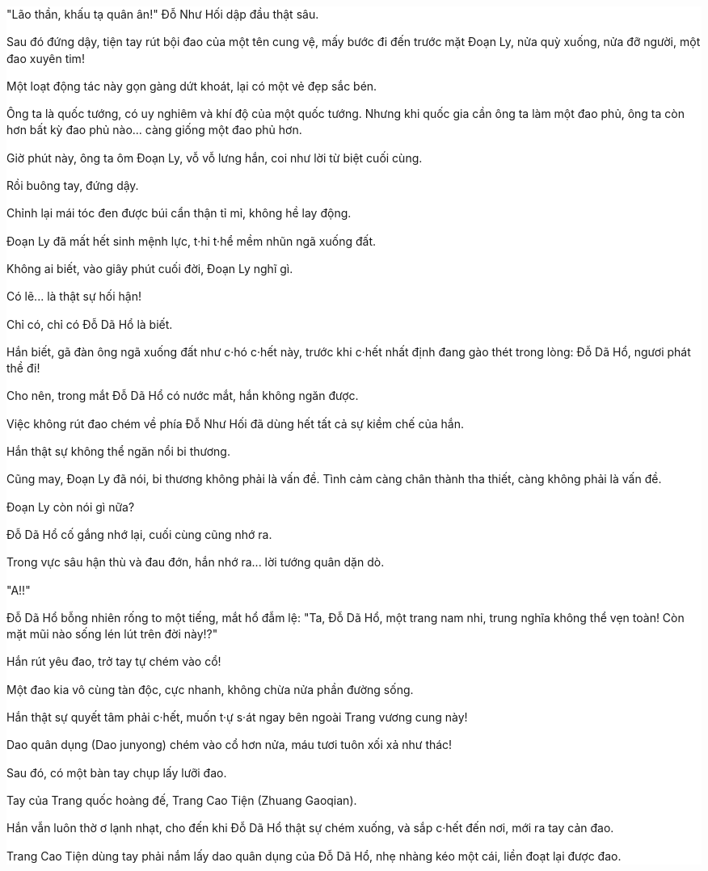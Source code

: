 "Lão thần, khấu tạ quân ân!" Đỗ Như Hối dập đầu thật sâu.

Sau đó đứng dậy, tiện tay rút bội đao của một tên cung vệ, mấy bước đi đến trước mặt Đoạn Ly, nửa quỳ xuống, nửa đỡ người, một đao xuyên tim!

Một loạt động tác này gọn gàng dứt khoát, lại có một vẻ đẹp sắc bén.

Ông ta là quốc tướng, có uy nghiêm và khí độ của một quốc tướng. Nhưng khi quốc gia cần ông ta làm một đao phủ, ông ta còn hơn bất kỳ đao phủ nào... càng giống một đao phủ hơn.

Giờ phút này, ông ta ôm Đoạn Ly, vỗ vỗ lưng hắn, coi như lời từ biệt cuối cùng.

Rồi buông tay, đứng dậy.

Chỉnh lại mái tóc đen được búi cẩn thận tỉ mỉ, không hề lay động.

Đoạn Ly đã mất hết sinh mệnh lực, t·hi t·hể mềm nhũn ngã xuống đất.

Không ai biết, vào giây phút cuối đời, Đoạn Ly nghĩ gì.

Có lẽ... là thật sự hối hận!

Chỉ có, chỉ có Đỗ Dã Hổ là biết.

Hắn biết, gã đàn ông ngã xuống đất như c·hó c·hết này, trước khi c·hết nhất định đang gào thét trong lòng: Đỗ Dã Hổ, ngươi phát thề đi!

Cho nên, trong mắt Đỗ Dã Hổ có nước mắt, hắn không ngăn được.

Việc không rút đao chém về phía Đỗ Như Hối đã dùng hết tất cả sự kiềm chế của hắn.

Hắn thật sự không thể ngăn nổi bi thương.

Cũng may, Đoạn Ly đã nói, bi thương không phải là vấn đề. Tình cảm càng chân thành tha thiết, càng không phải là vấn đề.

Đoạn Ly còn nói gì nữa?

Đỗ Dã Hổ cố gắng nhớ lại, cuối cùng cũng nhớ ra.

Trong vực sâu hận thù và đau đớn, hắn nhớ ra... lời tướng quân dặn dò.

"A!!"

Đỗ Dã Hổ bỗng nhiên rống to một tiếng, mắt hổ đẫm lệ: "Ta, Đỗ Dã Hổ, một trang nam nhi, trung nghĩa không thể vẹn toàn! Còn mặt mũi nào sống lén lút trên đời này!?"

Hắn rút yêu đao, trở tay tự chém vào cổ!

Một đao kia vô cùng tàn độc, cực nhanh, không chừa nửa phần đường sống.

Hắn thật sự quyết tâm phải c·hết, muốn t·ự s·át ngay bên ngoài Trang vương cung này!

Dao quân dụng (Dao junyong) chém vào cổ hơn nửa, máu tươi tuôn xối xả như thác!

Sau đó, có một bàn tay chụp lấy lưỡi đao.

Tay của Trang quốc hoàng đế, Trang Cao Tiện (Zhuang Gaoqian).

Hắn vẫn luôn thờ ơ lạnh nhạt, cho đến khi Đỗ Dã Hổ thật sự chém xuống, và sắp c·hết đến nơi, mới ra tay cản đao.

Trang Cao Tiện dùng tay phải nắm lấy dao quân dụng của Đỗ Dã Hổ, nhẹ nhàng kéo một cái, liền đoạt lại được đao.
